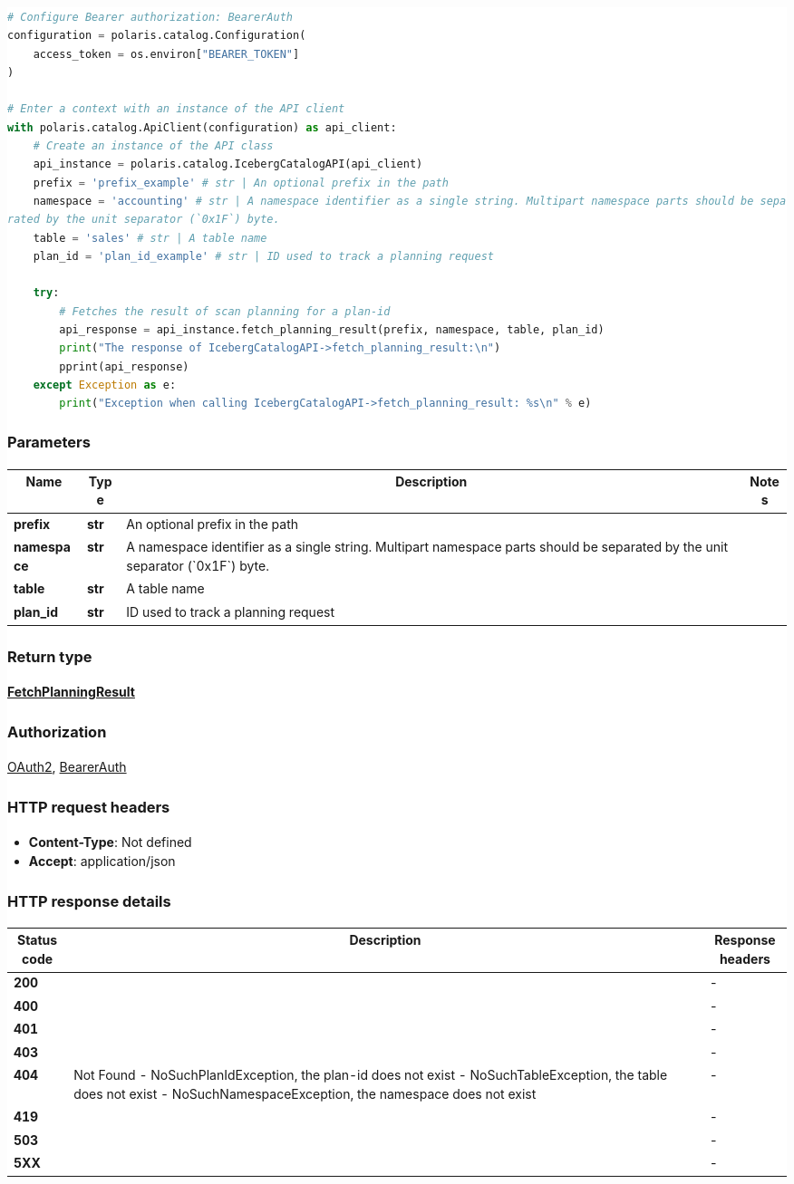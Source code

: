 ```python
# Configure Bearer authorization: BearerAuth
configuration = polaris.catalog.Configuration(
    access_token = os.environ["BEARER_TOKEN"]
)

# Enter a context with an instance of the API client
with polaris.catalog.ApiClient(configuration) as api_client:
    # Create an instance of the API class
    api_instance = polaris.catalog.IcebergCatalogAPI(api_client)
    prefix = 'prefix_example' # str | An optional prefix in the path
    namespace = 'accounting' # str | A namespace identifier as a single string. Multipart namespace parts should be separated by the unit separator (`0x1F`) byte.
    table = 'sales' # str | A table name
    plan_id = 'plan_id_example' # str | ID used to track a planning request

    try:
        # Fetches the result of scan planning for a plan-id
        api_response = api_instance.fetch_planning_result(prefix, namespace, table, plan_id)
        print("The response of IcebergCatalogAPI->fetch_planning_result:\n")
        pprint(api_response)
    except Exception as e:
        print("Exception when calling IcebergCatalogAPI->fetch_planning_result: %s\n" % e)
```



### Parameters


Name | Type | Description  | Notes
------------- | ------------- | ------------- | -------------
 **prefix** | **str**| An optional prefix in the path | 
 **namespace** | **str**| A namespace identifier as a single string. Multipart namespace parts should be separated by the unit separator (&#x60;0x1F&#x60;) byte. | 
 **table** | **str**| A table name | 
 **plan_id** | **str**| ID used to track a planning request | 

### Return type

[**FetchPlanningResult**](FetchPlanningResult.md)

### Authorization

[OAuth2](../README.md#OAuth2), [BearerAuth](../README.md#BearerAuth)

### HTTP request headers

 - **Content-Type**: Not defined
 - **Accept**: application/json

### HTTP response details

| Status code | Description | Response headers |
|-------------|-------------|------------------|
**200** |  |  -  |
**400** |  |  -  |
**401** |  |  -  |
**403** |  |  -  |
**404** | Not Found - NoSuchPlanIdException, the plan-id does not exist - NoSuchTableException, the table does not exist - NoSuchNamespaceException, the namespace does not exist |  -  |
**419** |  |  -  |
**503** |  |  -  |
**5XX** |  |  -  |
